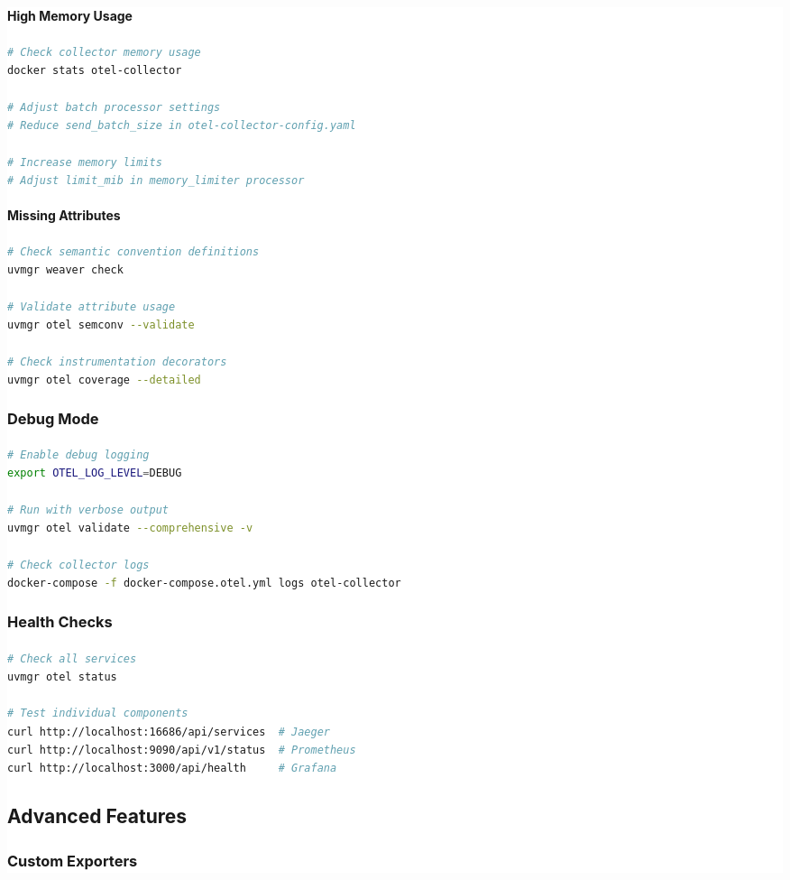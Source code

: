 #### High Memory Usage
```bash
# Check collector memory usage
docker stats otel-collector

# Adjust batch processor settings
# Reduce send_batch_size in otel-collector-config.yaml

# Increase memory limits
# Adjust limit_mib in memory_limiter processor
```

#### Missing Attributes
```bash
# Check semantic convention definitions
uvmgr weaver check

# Validate attribute usage
uvmgr otel semconv --validate

# Check instrumentation decorators
uvmgr otel coverage --detailed
```

### Debug Mode

```bash
# Enable debug logging
export OTEL_LOG_LEVEL=DEBUG

# Run with verbose output
uvmgr otel validate --comprehensive -v

# Check collector logs
docker-compose -f docker-compose.otel.yml logs otel-collector
```

### Health Checks

```bash
# Check all services
uvmgr otel status

# Test individual components
curl http://localhost:16686/api/services  # Jaeger
curl http://localhost:9090/api/v1/status  # Prometheus
curl http://localhost:3000/api/health     # Grafana
```

## Advanced Features

### Custom Exporters

